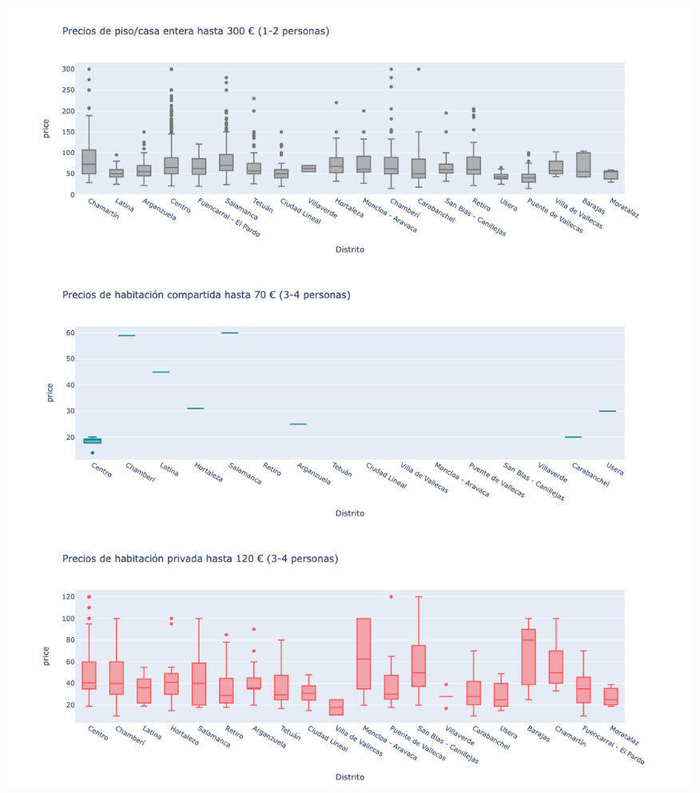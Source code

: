  <img src="./3.png" alt="Distribución de precios por habitación" style="display:block; margin:auto; width:800px;">
</p>
<p align="center">
  <img src="./4.png" alt="Distribución de precios por habitación" style="display:block; margin:auto; width:800px;">
</p>
<p align="center">
  <img src="./5.png" alt="Distribución de precios por habitación" style="display:block; margin:auto; width:800px;">
</p>
<p align="center">